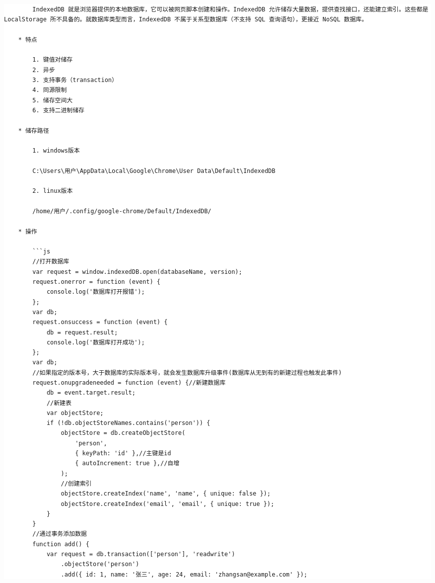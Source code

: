             IndexedDB 就是浏览器提供的本地数据库，它可以被网页脚本创建和操作。IndexedDB 允许储存大量数据，提供查找接口，还能建立索引。这些都是 LocalStorage 所不具备的。就数据库类型而言，IndexedDB 不属于关系型数据库（不支持 SQL 查询语句），更接近 NoSQL 数据库。

        * 特点

            1. 键值对储存
            2. 异步
            3. 支持事务（transaction）
            4. 同源限制
            5. 储存空间大
            6. 支持二进制储存

        * 储存路径

            1. windows版本

            C:\Users\用户\AppData\Local\Google\Chrome\User Data\Default\IndexedDB

            2. linux版本

            /home/用户/.config/google-chrome/Default/IndexedDB/

        * 操作

            ```js
            //打开数据库
            var request = window.indexedDB.open(databaseName, version);
            request.onerror = function (event) {
                console.log('数据库打开报错');
            };
            var db;
            request.onsuccess = function (event) {
                db = request.result;
                console.log('数据库打开成功');
            };
            var db;
            //如果指定的版本号，大于数据库的实际版本号，就会发生数据库升级事件(数据库从无到有的新建过程也触发此事件)
            request.onupgradeneeded = function (event) {//新建数据库
                db = event.target.result;
                //新建表
                var objectStore;
                if (!db.objectStoreNames.contains('person')) {
                    objectStore = db.createObjectStore(
                        'person',
                        { keyPath: 'id' },//主键是id
                        { autoIncrement: true },//自增
                    );
                    //创建索引
                    objectStore.createIndex('name', 'name', { unique: false });
                    objectStore.createIndex('email', 'email', { unique: true });
                }
            }
            //通过事务添加数据
            function add() {
                var request = db.transaction(['person'], 'readwrite')
                    .objectStore('person')
                    .add({ id: 1, name: '张三', age: 24, email: 'zhangsan@example.com' });

